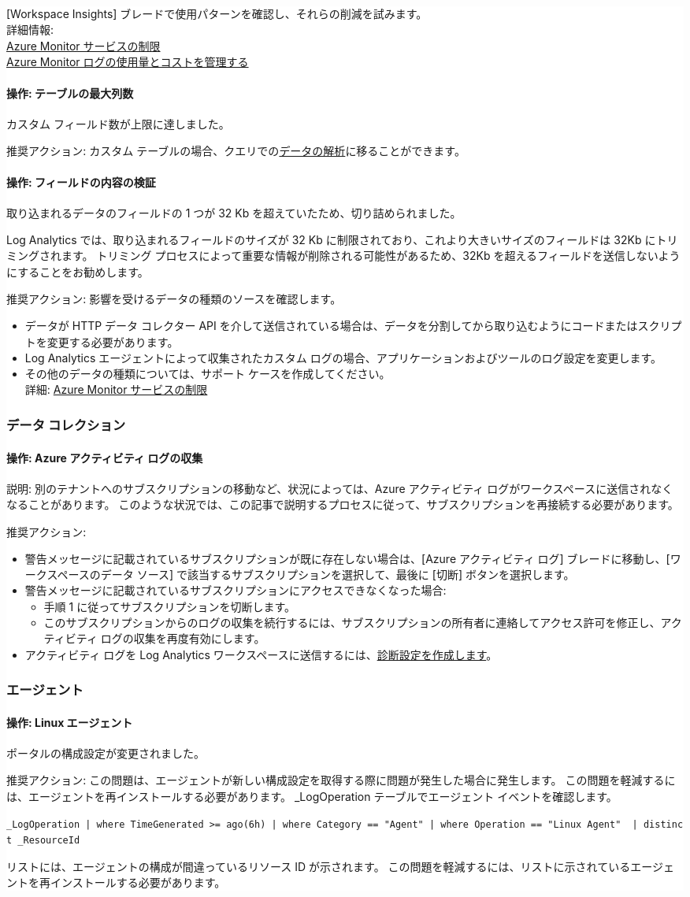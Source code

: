 [Workspace Insights] ブレードで使用パターンを確認し、それらの削減を試みます。</br>
詳細情報: </br>
[Azure Monitor サービスの制限](../service-limits.md#data-ingestion-volume-rate) </br>
[Azure Monitor ログの使用量とコストを管理する](./manage-cost-storage.md#alert-when-daily-cap-reached)  

 
#### <a name="operation-maximum-table-column-count"></a>操作: テーブルの最大列数
カスタム フィールド数が上限に達しました。

推奨アクション: カスタム テーブルの場合、クエリでの[データの解析](./parse-text.md)に移ることができます。

#### <a name="operation-field-content-validation"></a>操作: フィールドの内容の検証
取り込まれるデータのフィールドの 1 つが 32 Kb を超えていたため、切り詰められました。

Log Analytics では、取り込まれるフィールドのサイズが 32 Kb に制限されており、これより大きいサイズのフィールドは 32Kb にトリミングされます。 トリミング プロセスによって重要な情報が削除される可能性があるため、32Kb を超えるフィールドを送信しないようにすることをお勧めします。 

推奨アクション: 影響を受けるデータの種類のソースを確認します。
*   データが HTTP データ コレクター API を介して送信されている場合は、データを分割してから取り込むようにコードまたはスクリプトを変更する必要があります。
*   Log Analytics エージェントによって収集されたカスタム ログの場合、アプリケーションおよびツールのログ設定を変更します。
*   その他のデータの種類については、サポート ケースを作成してください。 
</br>詳細: [Azure Monitor サービスの制限](../service-limits.md#data-ingestion-volume-rate) 

### <a name="data-collection"></a>データ コレクション
#### <a name="operation-azure-activity-log-collection"></a>操作: Azure アクティビティ ログの収集
説明: 別のテナントへのサブスクリプションの移動など、状況によっては、Azure アクティビティ ログがワークスペースに送信されなくなることがあります。 このような状況では、この記事で説明するプロセスに従って、サブスクリプションを再接続する必要があります。

推奨アクション: 
* 警告メッセージに記載されているサブスクリプションが既に存在しない場合は、[Azure アクティビティ ログ] ブレードに移動し、[ワークスペースのデータ ソース] で該当するサブスクリプションを選択して、最後に [切断] ボタンを選択します。
* 警告メッセージに記載されているサブスクリプションにアクセスできなくなった場合:
  * 手順 1 に従ってサブスクリプションを切断します。 
  * このサブスクリプションからのログの収集を続行するには、サブスクリプションの所有者に連絡してアクセス許可を修正し、アクティビティ ログの収集を再度有効にします。
* アクティビティ ログを Log Analytics ワークスペースに送信するには、[診断設定を作成します](../essentials/activity-log.md#send-to-log-analytics-workspace)。 

### <a name="agent"></a>エージェント
#### <a name="operation-linux-agent"></a>操作: Linux エージェント
ポータルの構成設定が変更されました。

推奨アクション: この問題は、エージェントが新しい構成設定を取得する際に問題が発生した場合に発生します。 この問題を軽減するには、エージェントを再インストールする必要があります。 _LogOperation テーブルでエージェント イベントを確認します。</br>

 `_LogOperation | where TimeGenerated >= ago(6h) | where Category == "Agent" | where Operation == "Linux Agent"  | distinct _ResourceId`

リストには、エージェントの構成が間違っているリソース ID が示されます。
この問題を軽減するには、リストに示されているエージェントを再インストールする必要があります。

   